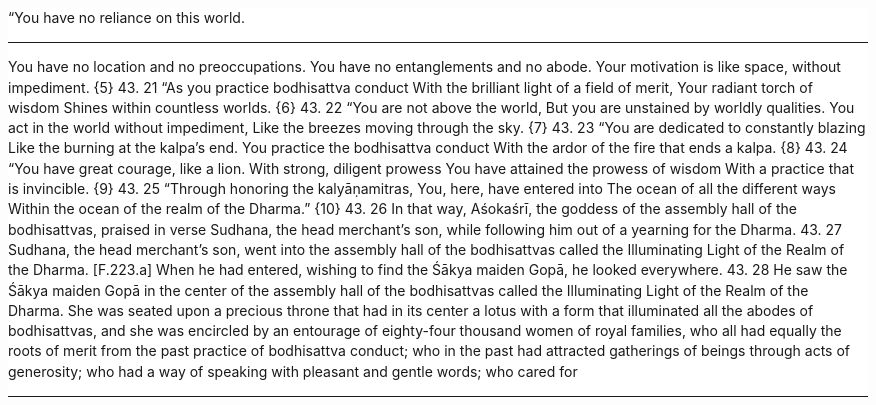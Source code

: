 “You have no reliance on this world.


---

You have no location and no preoccupations.
You have no entanglements and no abode.
Your motivation is like space, without impediment. {5}
43. 21
“As you practice bodhisattva conduct
With the brilliant light of a field of merit,
Your radiant torch of wisdom
Shines within countless worlds. {6}
43. 22
“You are not above the world,
But you are unstained by worldly qualities.
You act in the world without impediment,
Like the breezes moving through the sky. {7}
43. 23
“You are dedicated to constantly blazing
Like the burning at the kalpa’s end.
You practice the bodhisattva conduct
With the ardor of the fire that ends a kalpa. {8}
43. 24
“You have great courage, like a lion.
With strong, diligent prowess
You have attained the prowess of wisdom
With a practice that is invincible. {9}
43. 25
“Through honoring the kalyāṇamitras,
You, here, have entered into
The ocean of all the different ways
Within the ocean of the realm of the Dharma.” {10}
43. 26
In that way, Aśokaśrī, the goddess of the assembly hall of the bodhisattvas,
praised in verse Sudhana, the head merchant’s son, while following him out
of a yearning for the Dharma.
43. 27
Sudhana, the head merchant’s son, went into the assembly hall of the
bodhisattvas called the Illuminating Light of the Realm of the Dharma.
[F.223.a] When he had entered, wishing to find the Śākya maiden Gopā, he
looked everywhere.
43. 28
He saw the Śākya maiden Gopā in the center of the assembly hall of the
bodhisattvas called the Illuminating Light of the Realm of the Dharma. She
was seated upon a precious throne that had in its center a lotus with a form
that illuminated all the abodes of bodhisattvas, and she was encircled by an
entourage of eighty-four thousand women of royal families, who all had
equally the roots of merit from the past practice of bodhisattva conduct; who
in the past had attracted gatherings of beings through acts of generosity;
who had a way of speaking with pleasant and gentle words; who cared for


---